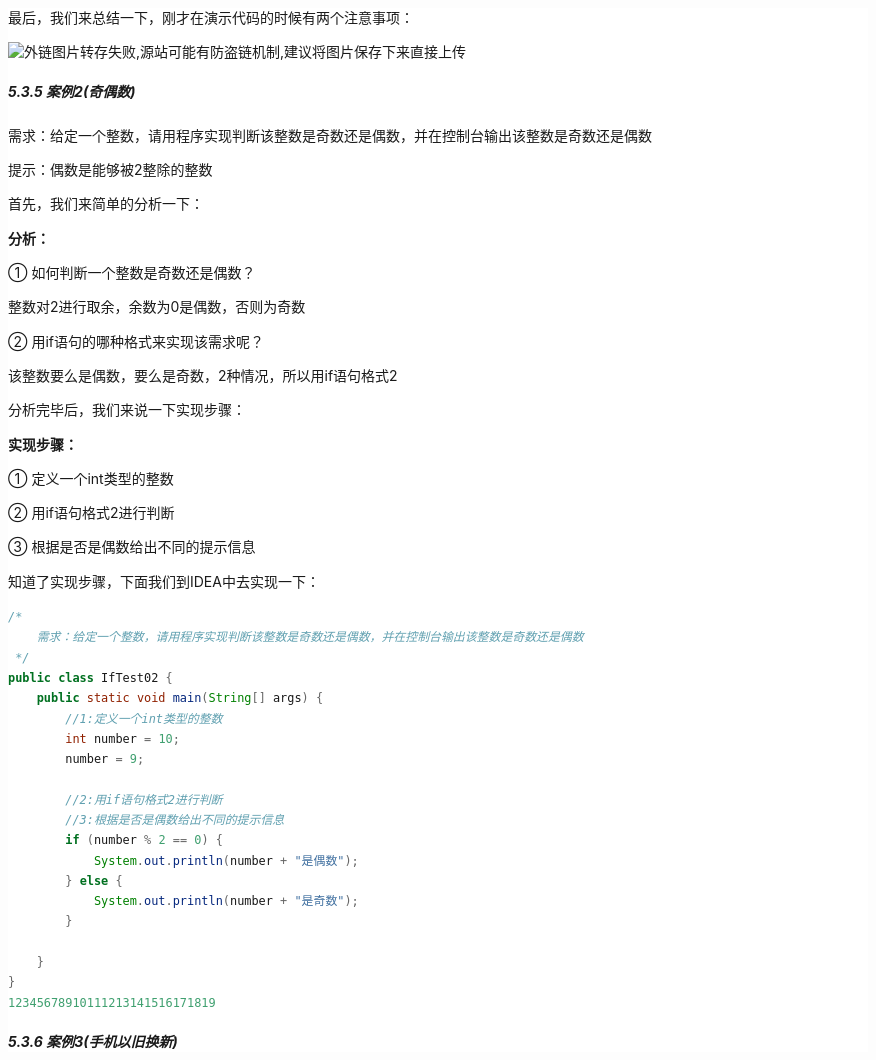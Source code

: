 最后，我们来总结一下，刚才在演示代码的时候有两个注意事项：

![外链图片转存失败,源站可能有防盗链机制,建议将图片保存下来直接上传](https://i-blog.csdnimg.cn/direct/fb3d7863e62643fe91f787bd6fc72ba7.png)

##### 5.3.5 案例2(奇偶数)

需求：给定一个整数，请用程序实现判断该整数是奇数还是偶数，并在控制台输出该整数是奇数还是偶数

提示：偶数是能够被2整除的整数

首先，我们来简单的分析一下：

**分析：**

① 如何判断一个整数是奇数还是偶数？

整数对2进行取余，余数为0是偶数，否则为奇数

② 用if语句的哪种格式来实现该需求呢？

该整数要么是偶数，要么是奇数，2种情况，所以用if语句格式2

分析完毕后，我们来说一下实现步骤：

**实现步骤：**

① 定义一个int类型的整数

② 用if语句格式2进行判断

③ 根据是否是偶数给出不同的提示信息

知道了实现步骤，下面我们到IDEA中去实现一下：

```java
/*
    需求：给定一个整数，请用程序实现判断该整数是奇数还是偶数，并在控制台输出该整数是奇数还是偶数
 */
public class IfTest02 {
    public static void main(String[] args) {
        //1:定义一个int类型的整数
        int number = 10;
        number = 9;

        //2:用if语句格式2进行判断
        //3:根据是否是偶数给出不同的提示信息
        if (number % 2 == 0) {
            System.out.println(number + "是偶数");
        } else {
            System.out.println(number + "是奇数");
        }
        
    }
}
12345678910111213141516171819
```

##### 5.3.6 案例3(手机以旧换新)

